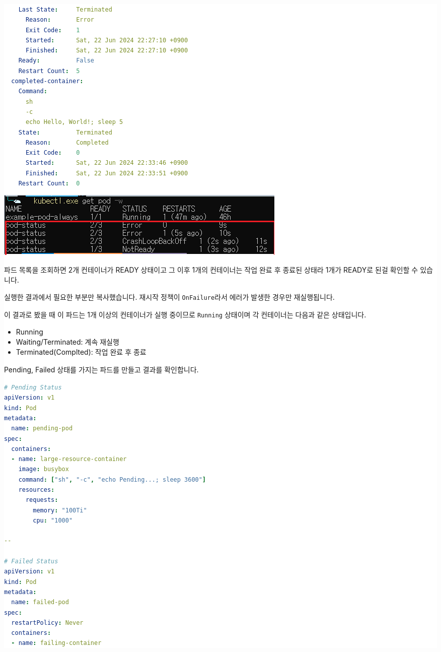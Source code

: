 ```YAML
    Last State:     Terminated
      Reason:       Error
      Exit Code:    1
      Started:      Sat, 22 Jun 2024 22:27:10 +0900
      Finished:     Sat, 22 Jun 2024 22:27:10 +0900
    Ready:          False
    Restart Count:  5
  completed-container:
    Command:
      sh
      -c
      echo Hello, World!; sleep 5
    State:          Terminated
      Reason:       Completed
      Exit Code:    0
      Started:      Sat, 22 Jun 2024 22:33:46 +0900
      Finished:     Sat, 22 Jun 2024 22:33:51 +0900
    Restart Count:  0
```
![alt text](./images/pod-status-running.png)

파드 목록을 조회하면 2개 컨테이너가 READY 상태이고 그 이후 1개의 컨테이너는 작업 완료 후 종료된 상태라 1개가 READY로 된걸 확인할 수 있습니다.

실행한 결과에서 필요한 부분만 복사했습니다. 재시작 정책이 `OnFailure`라서 에러가 발생한 경우만 재실행됩니다.

이 결과로 봤을 때 이 파드는 1개 이상의 컨테이너가 실행 중이므로 `Running` 상태이며 각 컨테이너는 다음과 같은 상태입니다.
- Running
- Waiting/Terminated: 계속 재실행
- Terminated(Complted): 작업 완료 후 종료


Pending, Failed 상태를 가지는 파드를 만들고 결과를 확인합니다.
```YAML
# Pending Status
apiVersion: v1
kind: Pod
metadata:
  name: pending-pod
spec:
  containers:
  - name: large-resource-container
    image: busybox
    command: ["sh", "-c", "echo Pending...; sleep 3600"]
    resources:
      requests:
        memory: "100Ti"
        cpu: "1000"

--

# Failed Status
apiVersion: v1
kind: Pod
metadata:
  name: failed-pod
spec:
  restartPolicy: Never
  containers:
  - name: failing-container
```